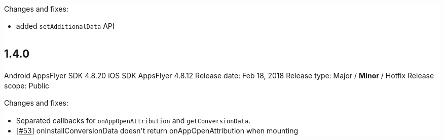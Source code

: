 Changes and fixes:

 - added `setAdditionalData` API


## 1.4.0

Android AppsFlyer SDK 4.8.20
iOS SDK AppsFlyer 4.8.12
Release date: Feb 18, 2018
Release type: Major / **Minor** / Hotfix
Release scope: Public

Changes and fixes:

 - Separated callbacks for `onAppOpenAttribution` and `getConversionData`.
 - [[#53](https://github.com/AppsFlyerSDK/react-native-appsflyer/issues/53)] onInstallConversionData doesn't return onAppOpenAttribution when mounting
